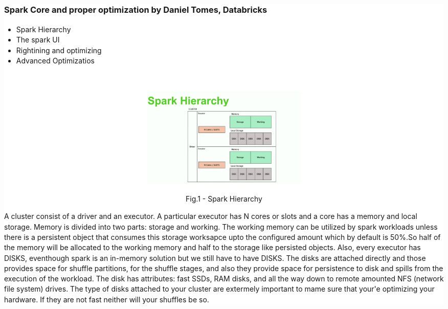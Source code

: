 ### Spark Core and proper optimization by Daniel Tomes, Databricks
- Spark Hierarchy
- The spark UI
- Rightining and optimizing
- Advanced Optimizatios


<br />
<p align = "center">
<img src="spark_hierarchy.png"  alt="drawing" width="300"/>
<figcaption align = "center">  Fig.1 - Spark Hierarchy  </figcaption>


A cluster consist of a driver and an executor. A particular executor has N cores or slots and a core has a memory and local storage. Memory is divided into two parts: storage and working. 
The working memory can be utilized by spark workloads unless there is a persistent object that consumes this storage worksapce upto the configured amount which by default is 50%.So half of the memory will be allocated to the working memory and half to the storage like persisted objects. Also, every executor has DISKS, eventhough spark is an in-memory solution
but we still have to have DISKS. The disks are attached directly and those provides space for shuffle partitions, for the shuffle stages, and also they provide space for persistence to disk and spills from the execution of the workload. The disk has attributes: fast SSDs, RAM disks, and all the way down to remote amounted NFS (network file system) drives. The type of disks attached to your cluster are extermely important to mame sure that your'e optimizing your hardware. If they are not fast neither will your shuffles be so. 
<br />
